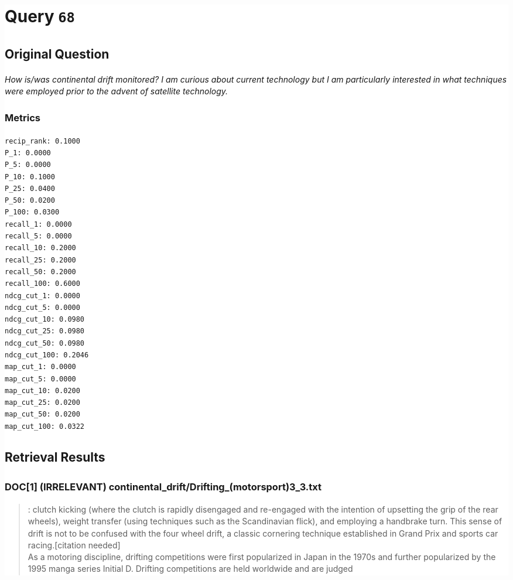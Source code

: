 # Query `68`

## Original Question

*How is/was continental drift monitored?
I am curious about current technology but I am particularly interested in what techniques were employed prior to the advent of satellite technology.*


### Metrics

```
recip_rank: 0.1000
P_1: 0.0000
P_5: 0.0000
P_10: 0.1000
P_25: 0.0400
P_50: 0.0200
P_100: 0.0300
recall_1: 0.0000
recall_5: 0.0000
recall_10: 0.2000
recall_25: 0.2000
recall_50: 0.2000
recall_100: 0.6000
ndcg_cut_1: 0.0000
ndcg_cut_5: 0.0000
ndcg_cut_10: 0.0980
ndcg_cut_25: 0.0980
ndcg_cut_50: 0.0980
ndcg_cut_100: 0.2046
map_cut_1: 0.0000
map_cut_5: 0.0000
map_cut_10: 0.0200
map_cut_25: 0.0200
map_cut_50: 0.0200
map_cut_100: 0.0322
```

## Retrieval Results

### DOC[1] (IRRELEVANT) continental_drift/Drifting_(motorsport)3_3.txt
> : clutch kicking (where the clutch is rapidly disengaged and re-engaged with the intention of upsetting the grip of the rear wheels), weight transfer (using techniques such as the Scandinavian flick), and employing a handbrake turn. This sense of drift is not to be confused with the four wheel drift, a classic cornering technique established in Grand Prix and sports car racing.[citation needed]<br>As a motoring discipline, drifting competitions were first popularized in Japan in the 1970s and further popularized by the 1995 manga series Initial D. Drifting competitions are held worldwide and are judged
